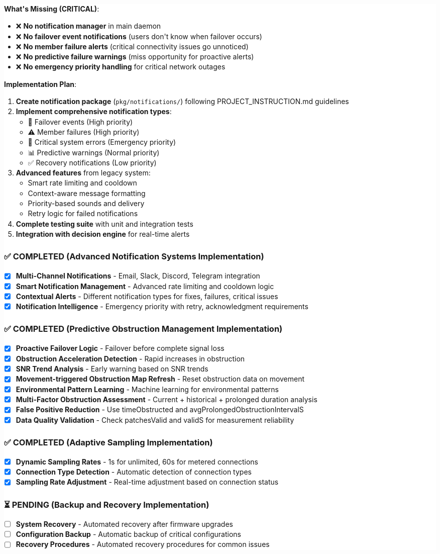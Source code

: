 **What's Missing (CRITICAL)**:
- ❌ **No notification manager** in main daemon
- ❌ **No failover event notifications** (users don't know when failover occurs)
- ❌ **No member failure alerts** (critical connectivity issues go unnoticed)
- ❌ **No predictive failure warnings** (miss opportunity for proactive alerts)
- ❌ **No emergency priority handling** for critical network outages

**Implementation Plan**:
1. **Create notification package** (`pkg/notifications/`) following PROJECT_INSTRUCTION.md guidelines
2. **Implement comprehensive notification types**:
   - 🔄 Failover events (High priority)
   - ⚠️ Member failures (High priority) 
   - 🚨 Critical system errors (Emergency priority)
   - 📊 Predictive warnings (Normal priority)
   - ✅ Recovery notifications (Low priority)
3. **Advanced features** from legacy system:
   - Smart rate limiting and cooldown
   - Context-aware message formatting
   - Priority-based sounds and delivery
   - Retry logic for failed notifications
4. **Complete testing suite** with unit and integration tests
5. **Integration with decision engine** for real-time alerts

### ✅ COMPLETED (Advanced Notification Systems Implementation)
- [x] **Multi-Channel Notifications** - Email, Slack, Discord, Telegram integration
- [x] **Smart Notification Management** - Advanced rate limiting and cooldown logic
- [x] **Contextual Alerts** - Different notification types for fixes, failures, critical issues
- [x] **Notification Intelligence** - Emergency priority with retry, acknowledgment requirements

### ✅ COMPLETED (Predictive Obstruction Management Implementation)
- [x] **Proactive Failover Logic** - Failover before complete signal loss
- [x] **Obstruction Acceleration Detection** - Rapid increases in obstruction
- [x] **SNR Trend Analysis** - Early warning based on SNR trends
- [x] **Movement-triggered Obstruction Map Refresh** - Reset obstruction data on movement
- [x] **Environmental Pattern Learning** - Machine learning for environmental patterns
- [x] **Multi-Factor Obstruction Assessment** - Current + historical + prolonged duration analysis
- [x] **False Positive Reduction** - Use timeObstructed and avgProlongedObstructionIntervalS
- [x] **Data Quality Validation** - Check patchesValid and validS for measurement reliability

### ✅ COMPLETED (Adaptive Sampling Implementation)
- [x] **Dynamic Sampling Rates** - 1s for unlimited, 60s for metered connections
- [x] **Connection Type Detection** - Automatic detection of connection types
- [x] **Sampling Rate Adjustment** - Real-time adjustment based on connection status

### ⏳ PENDING (Backup and Recovery Implementation)
- [ ] **System Recovery** - Automated recovery after firmware upgrades
- [ ] **Configuration Backup** - Automatic backup of critical configurations
- [ ] **Recovery Procedures** - Automated recovery procedures for common issues
